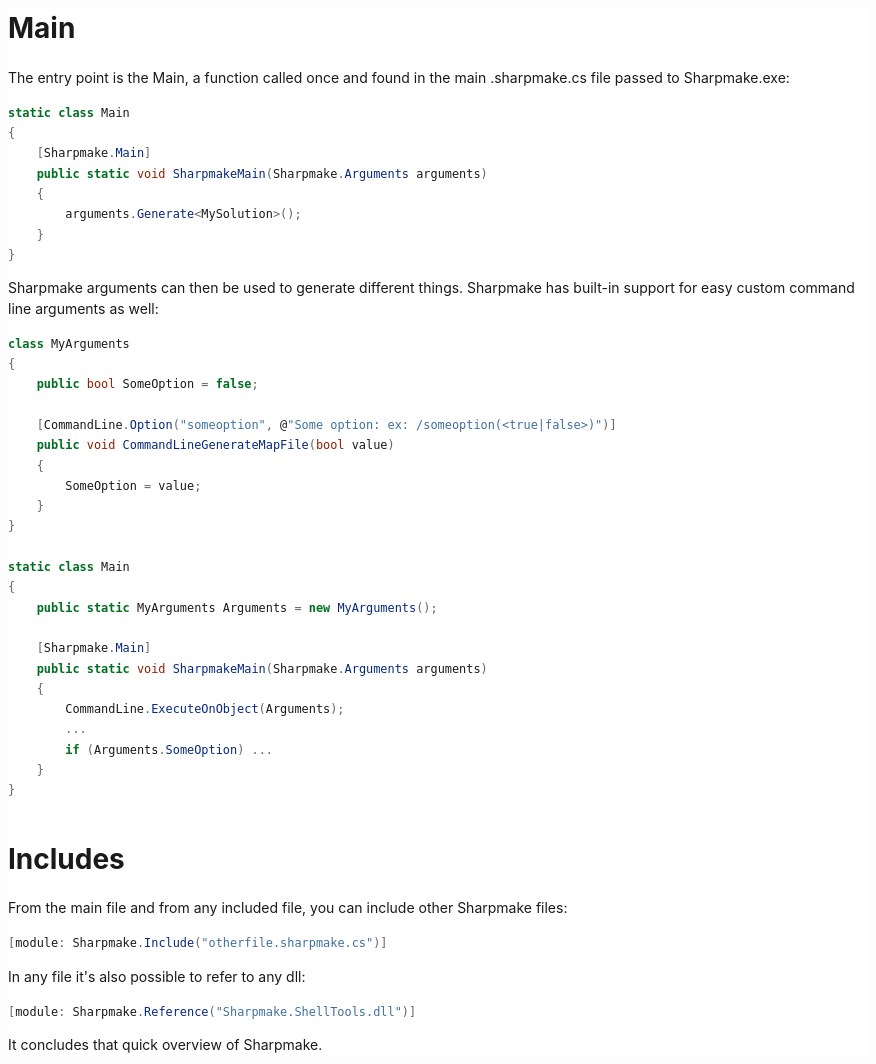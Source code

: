 # Main

The entry point is the Main, a function called once and found in the main .sharpmake.cs file passed to Sharpmake.exe:

```csharp
static class Main
{
    [Sharpmake.Main]
    public static void SharpmakeMain(Sharpmake.Arguments arguments)
    {
        arguments.Generate<MySolution>();
    }
}
```

Sharpmake arguments can then be used to generate different things.  Sharpmake has built-in support for easy custom command line arguments as well:

```csharp
class MyArguments
{
    public bool SomeOption = false;

    [CommandLine.Option("someoption", @"Some option: ex: /someoption(<true|false>)")]
    public void CommandLineGenerateMapFile(bool value)
    {
        SomeOption = value;
    }
}

static class Main
{
    public static MyArguments Arguments = new MyArguments();

    [Sharpmake.Main]
    public static void SharpmakeMain(Sharpmake.Arguments arguments)
    {
        CommandLine.ExecuteOnObject(Arguments);
        ...
        if (Arguments.SomeOption) ...
    }
}
```
# Includes

From the main file and from any included file, you can include other Sharpmake files:

```csharp
[module: Sharpmake.Include("otherfile.sharpmake.cs")]
```

In any file it's also possible to refer to any dll:

```csharp
[module: Sharpmake.Reference("Sharpmake.ShellTools.dll")]
```

It concludes that quick overview of Sharpmake.

